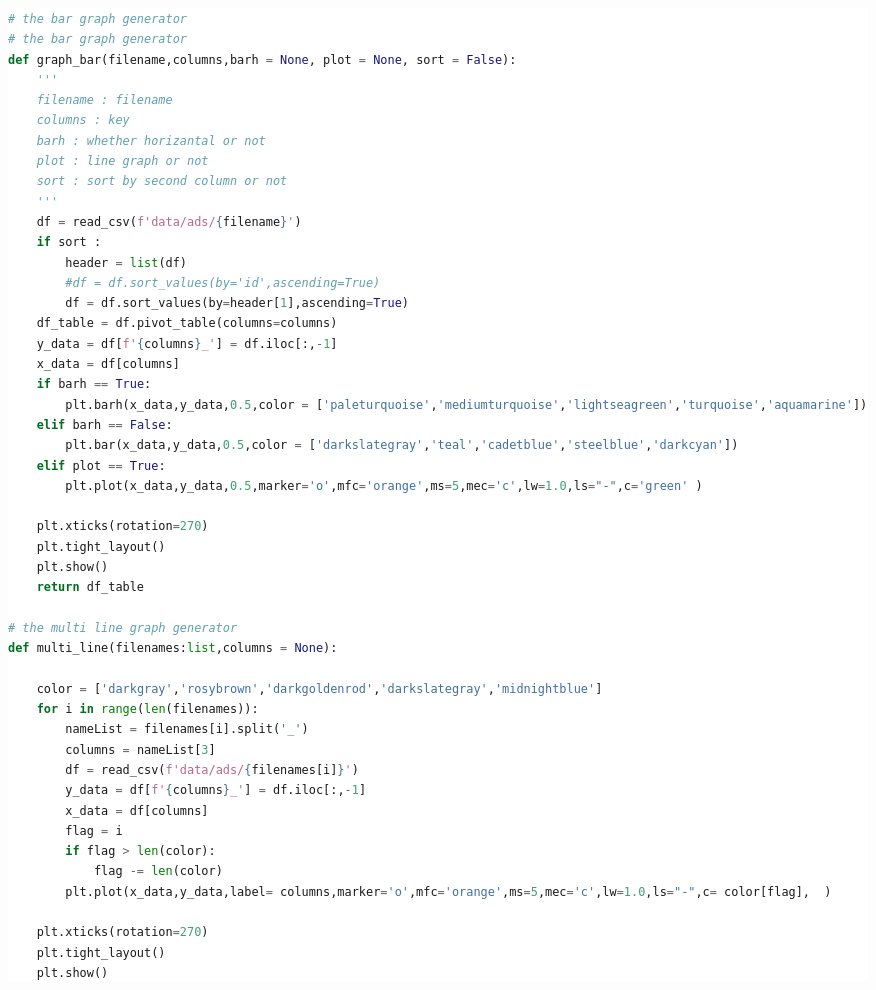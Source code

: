 ```python
# the bar graph generator 
# the bar graph generator 
def graph_bar(filename,columns,barh = None, plot = None, sort = False):
    '''
    filename : filename
    columns : key
    barh : whether horizantal or not
    plot : line graph or not
    sort : sort by second column or not
    '''
    df = read_csv(f'data/ads/{filename}')
    if sort :
        header = list(df)
        #df = df.sort_values(by='id',ascending=True)
        df = df.sort_values(by=header[1],ascending=True)
    df_table = df.pivot_table(columns=columns)
    y_data = df[f'{columns}_'] = df.iloc[:,-1]
    x_data = df[columns]
    if barh == True:
        plt.barh(x_data,y_data,0.5,color = ['paleturquoise','mediumturquoise','lightseagreen','turquoise','aquamarine'])
    elif barh == False:
        plt.bar(x_data,y_data,0.5,color = ['darkslategray','teal','cadetblue','steelblue','darkcyan'])
    elif plot == True:
        plt.plot(x_data,y_data,0.5,marker='o',mfc='orange',ms=5,mec='c',lw=1.0,ls="-",c='green' )
        
    plt.xticks(rotation=270)
    plt.tight_layout()
    plt.show()
    return df_table

# the multi line graph generator
def multi_line(filenames:list,columns = None):
    
    color = ['darkgray','rosybrown','darkgoldenrod','darkslategray','midnightblue'] 
    for i in range(len(filenames)):
        nameList = filenames[i].split('_')
        columns = nameList[3]
        df = read_csv(f'data/ads/{filenames[i]}')
        y_data = df[f'{columns}_'] = df.iloc[:,-1]
        x_data = df[columns]
        flag = i
        if flag > len(color):
            flag -= len(color)
        plt.plot(x_data,y_data,label= columns,marker='o',mfc='orange',ms=5,mec='c',lw=1.0,ls="-",c= color[flag],  )

    plt.xticks(rotation=270)
    plt.tight_layout()
    plt.show()
```
